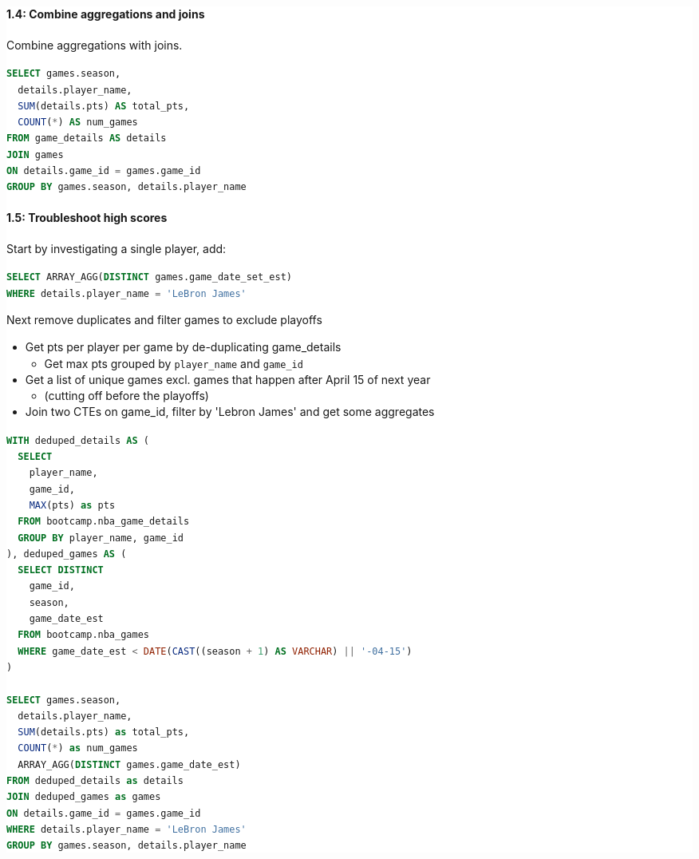 #### 1.4: Combine aggregations and joins

Combine aggregations with joins.

```SQL
SELECT games.season,
  details.player_name,
  SUM(details.pts) AS total_pts,
  COUNT(*) AS num_games
FROM game_details AS details
JOIN games
ON details.game_id = games.game_id
GROUP BY games.season, details.player_name
```

#### 1.5: Troubleshoot high scores

Start by investigating a single player, add:

```SQL
SELECT ARRAY_AGG(DISTINCT games.game_date_set_est)
WHERE details.player_name = 'LeBron James'
```

Next remove duplicates and filter games to exclude playoffs

- Get pts per player per game by de-duplicating game_details
  - Get max pts grouped by `player_name` and `game_id`
- Get a list of unique games excl. games that happen after April 15 of next year
  - (cutting off before the playoffs)
- Join two CTEs on game_id, filter by 'Lebron James' and get some aggregates

```SQL
WITH deduped_details AS (
  SELECT 
    player_name,
    game_id,
    MAX(pts) as pts 
  FROM bootcamp.nba_game_details
  GROUP BY player_name, game_id
), deduped_games AS (
  SELECT DISTINCT 
    game_id,
    season,
    game_date_est
  FROM bootcamp.nba_games
  WHERE game_date_est < DATE(CAST((season + 1) AS VARCHAR) || '-04-15')
)

SELECT games.season, 
  details.player_name,
  SUM(details.pts) as total_pts, 
  COUNT(*) as num_games
  ARRAY_AGG(DISTINCT games.game_date_est)
FROM deduped_details as details 
JOIN deduped_games as games
ON details.game_id = games.game_id
WHERE details.player_name = 'LeBron James'
GROUP BY games.season, details.player_name
```
